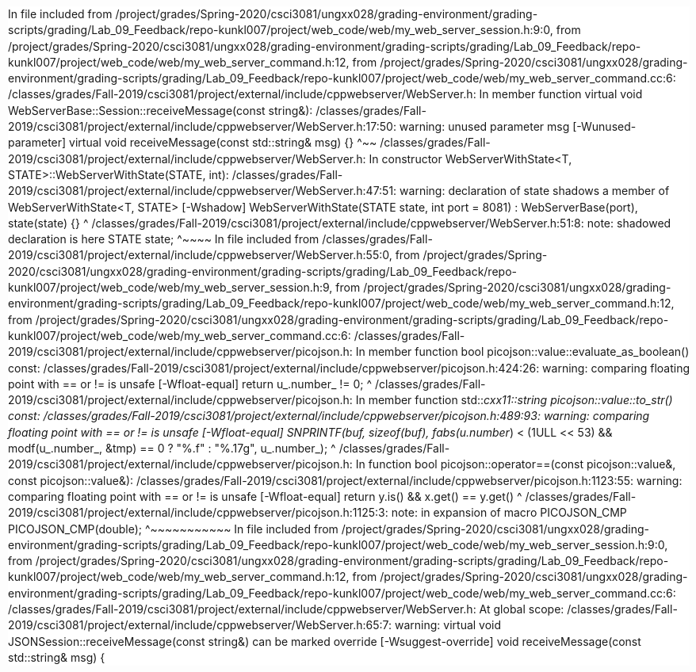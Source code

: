 In file included from /project/grades/Spring-2020/csci3081/ungxx028/grading-environment/grading-scripts/grading/Lab_09_Feedback/repo-kunkl007/project/web_code/web/my_web_server_session.h:9:0,
                 from /project/grades/Spring-2020/csci3081/ungxx028/grading-environment/grading-scripts/grading/Lab_09_Feedback/repo-kunkl007/project/web_code/web/my_web_server_command.h:12,
                 from /project/grades/Spring-2020/csci3081/ungxx028/grading-environment/grading-scripts/grading/Lab_09_Feedback/repo-kunkl007/project/web_code/web/my_web_server_command.cc:6:
/classes/grades/Fall-2019/csci3081/project/external/include/cppwebserver/WebServer.h: In member function virtual void WebServerBase::Session::receiveMessage(const string&):
/classes/grades/Fall-2019/csci3081/project/external/include/cppwebserver/WebServer.h:17:50: warning: unused parameter msg [-Wunused-parameter]
   virtual void receiveMessage(const std::string& msg) {}
                                                  ^~~
/classes/grades/Fall-2019/csci3081/project/external/include/cppwebserver/WebServer.h: In constructor WebServerWithState<T, STATE>::WebServerWithState(STATE, int):
/classes/grades/Fall-2019/csci3081/project/external/include/cppwebserver/WebServer.h:47:51: warning: declaration of state shadows a member of WebServerWithState<T, STATE> [-Wshadow]
  WebServerWithState(STATE state, int port = 8081) : WebServerBase(port), state(state) {}
                                                   ^
/classes/grades/Fall-2019/csci3081/project/external/include/cppwebserver/WebServer.h:51:8: note: shadowed declaration is here
  STATE state;
        ^~~~~
In file included from /classes/grades/Fall-2019/csci3081/project/external/include/cppwebserver/WebServer.h:55:0,
                 from /project/grades/Spring-2020/csci3081/ungxx028/grading-environment/grading-scripts/grading/Lab_09_Feedback/repo-kunkl007/project/web_code/web/my_web_server_session.h:9,
                 from /project/grades/Spring-2020/csci3081/ungxx028/grading-environment/grading-scripts/grading/Lab_09_Feedback/repo-kunkl007/project/web_code/web/my_web_server_command.h:12,
                 from /project/grades/Spring-2020/csci3081/ungxx028/grading-environment/grading-scripts/grading/Lab_09_Feedback/repo-kunkl007/project/web_code/web/my_web_server_command.cc:6:
/classes/grades/Fall-2019/csci3081/project/external/include/cppwebserver/picojson.h: In member function bool picojson::value::evaluate_as_boolean() const:
/classes/grades/Fall-2019/csci3081/project/external/include/cppwebserver/picojson.h:424:26: warning: comparing floating point with == or != is unsafe [-Wfloat-equal]
     return u_.number_ != 0;
                          ^
/classes/grades/Fall-2019/csci3081/project/external/include/cppwebserver/picojson.h: In member function std::__cxx11::string picojson::value::to_str() const:
/classes/grades/Fall-2019/csci3081/project/external/include/cppwebserver/picojson.h:489:93: warning: comparing floating point with == or != is unsafe [-Wfloat-equal]
     SNPRINTF(buf, sizeof(buf), fabs(u_.number_) < (1ULL << 53) && modf(u_.number_, &tmp) == 0 ? "%.f" : "%.17g", u_.number_);
                                                                                             ^
/classes/grades/Fall-2019/csci3081/project/external/include/cppwebserver/picojson.h: In function bool picojson::operator==(const picojson::value&, const picojson::value&):
/classes/grades/Fall-2019/csci3081/project/external/include/cppwebserver/picojson.h:1123:55: warning: comparing floating point with == or != is unsafe [-Wfloat-equal]
   return y.is<type>() && x.get<type>() == y.get<type>()
                                                       ^
/classes/grades/Fall-2019/csci3081/project/external/include/cppwebserver/picojson.h:1125:3: note: in expansion of macro PICOJSON_CMP
   PICOJSON_CMP(double);
   ^~~~~~~~~~~~
In file included from /project/grades/Spring-2020/csci3081/ungxx028/grading-environment/grading-scripts/grading/Lab_09_Feedback/repo-kunkl007/project/web_code/web/my_web_server_session.h:9:0,
                 from /project/grades/Spring-2020/csci3081/ungxx028/grading-environment/grading-scripts/grading/Lab_09_Feedback/repo-kunkl007/project/web_code/web/my_web_server_command.h:12,
                 from /project/grades/Spring-2020/csci3081/ungxx028/grading-environment/grading-scripts/grading/Lab_09_Feedback/repo-kunkl007/project/web_code/web/my_web_server_command.cc:6:
/classes/grades/Fall-2019/csci3081/project/external/include/cppwebserver/WebServer.h: At global scope:
/classes/grades/Fall-2019/csci3081/project/external/include/cppwebserver/WebServer.h:65:7: warning: virtual void JSONSession::receiveMessage(const string&) can be marked override [-Wsuggest-override]
  void receiveMessage(const std::string& msg) {